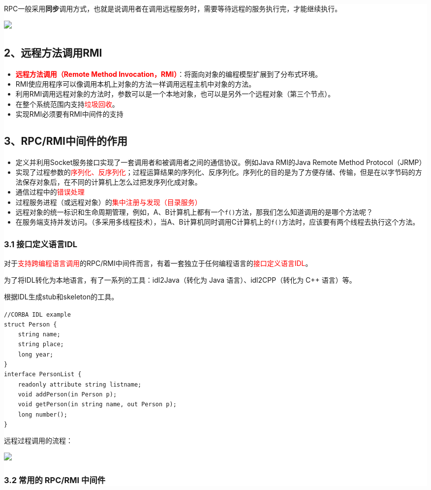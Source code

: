 
RPC一般采用**同步**调用方式，也就是说调用者在调用远程服务时，需要等待远程的服务执行完，才能继续执行。

![](https://gitee.com/yanjundong97/picBed/raw/master/images/QQ20200319-140302.png)

## 2、远程方法调用RMI

- **<span style="color:red">远程方法调用（Remote Method Invocation，RMI）</span>**：将面向对象的编程模型扩展到了分布式环境。
- RMI使应用程序可以像调用本机上对象的方法一样调用远程主机中对象的方法。
- 利用RMI调用远程对象的方法时，参数可以是一个本地对象，也可以是另外一个远程对象（第三个节点）。
- 在整个系统范围内支持<span style="color:red">垃圾回收</span>。
- 实现RMI必须要有RMI中间件的支持

## 3、RPC/RMI中间件的作用

- 定义并利用Socket服务接口实现了一套调用者和被调用者之间的通信协议。例如Java RMI的Java Remote Method Protocol（JRMP）
- 实现了过程参数的<span style="color:red">序列化、反序列化</span>；过程运算结果的序列化、反序列化。序列化的目的是为了方便存储、传输，但是在以字节码的方法保存对象后，在不同的计算机上怎么过把发序列化成对象。
- 通信过程中的<span style="color:red">错误处理</span>
- 过程服务进程（或远程对象）的<span style="color:red">集中注册与发现（目录服务）</span>
- 远程对象的统一标识和生命周期管理，例如，A、B计算机上都有一个`f()`方法，那我们怎么知道调用的是哪个方法呢？
- 在服务端支持并发访问。（多采用多线程技术），当A、B计算机同时调用C计算机上的`f()`方法时，应该要有两个线程去执行这个方法。

### 3.1 接口定义语言IDL

对于<span style="color:red">支持跨编程语言调用</span>的RPC/RMI中间件而言，有着一套独立于任何编程语言的<span style="color:red">接口定义语言IDL</span>。

为了将IDL转化为本地语言，有了一系列的工具：idl2Java（转化为 Java 语言）、idl2CPP（转化为 C++ 语言）等。

根据IDL生成stub和skeleton的工具。

```idl
//CORBA IDL example
struct Person {
	string name;
	string place;
	long year;
}
interface PersonList {
	readonly attribute string listname;
	void addPerson(in Person p);
	void getPerson(in string name, out Person p);
	long number();
}
```

远程过程调用的流程：

![](https://gitee.com/yanjundong97/picBed/raw/master/images/QQ20200325-122747.png)

### 3.2 常用的 RPC/RMI 中间件
